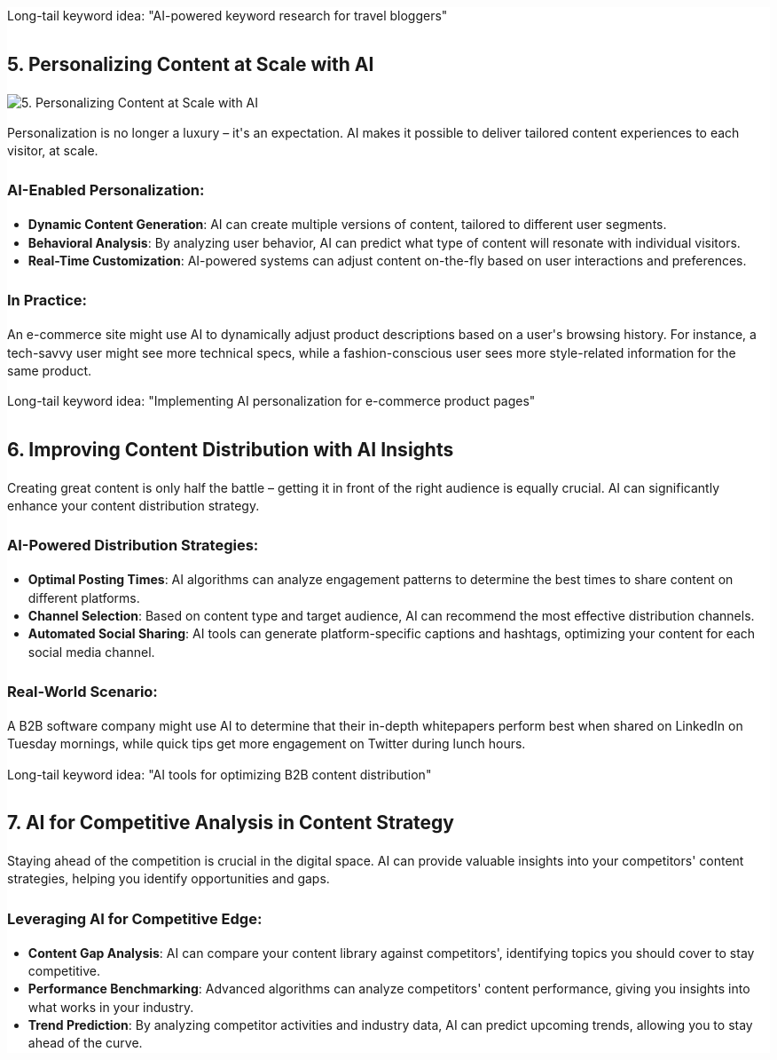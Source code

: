 Long-tail keyword idea: "AI-powered keyword research for travel bloggers"

## 5. Personalizing Content at Scale with AI

![5. Personalizing Content at Scale with AI](/images/02.jpeg)


Personalization is no longer a luxury – it's an expectation. AI makes it possible to deliver tailored content experiences to each visitor, at scale.

### AI-Enabled Personalization:
- **Dynamic Content Generation**: AI can create multiple versions of content, tailored to different user segments.
- **Behavioral Analysis**: By analyzing user behavior, AI can predict what type of content will resonate with individual visitors.
- **Real-Time Customization**: AI-powered systems can adjust content on-the-fly based on user interactions and preferences.

### In Practice:
An e-commerce site might use AI to dynamically adjust product descriptions based on a user's browsing history. For instance, a tech-savvy user might see more technical specs, while a fashion-conscious user sees more style-related information for the same product.

Long-tail keyword idea: "Implementing AI personalization for e-commerce product pages"

## 6. Improving Content Distribution with AI Insights

Creating great content is only half the battle – getting it in front of the right audience is equally crucial. AI can significantly enhance your content distribution strategy.

### AI-Powered Distribution Strategies:
- **Optimal Posting Times**: AI algorithms can analyze engagement patterns to determine the best times to share content on different platforms.
- **Channel Selection**: Based on content type and target audience, AI can recommend the most effective distribution channels.
- **Automated Social Sharing**: AI tools can generate platform-specific captions and hashtags, optimizing your content for each social media channel.

### Real-World Scenario:
A B2B software company might use AI to determine that their in-depth whitepapers perform best when shared on LinkedIn on Tuesday mornings, while quick tips get more engagement on Twitter during lunch hours.

Long-tail keyword idea: "AI tools for optimizing B2B content distribution"

## 7. AI for Competitive Analysis in Content Strategy

Staying ahead of the competition is crucial in the digital space. AI can provide valuable insights into your competitors' content strategies, helping you identify opportunities and gaps.

### Leveraging AI for Competitive Edge:
- **Content Gap Analysis**: AI can compare your content library against competitors', identifying topics you should cover to stay competitive.
- **Performance Benchmarking**: Advanced algorithms can analyze competitors' content performance, giving you insights into what works in your industry.
- **Trend Prediction**: By analyzing competitor activities and industry data, AI can predict upcoming trends, allowing you to stay ahead of the curve.
